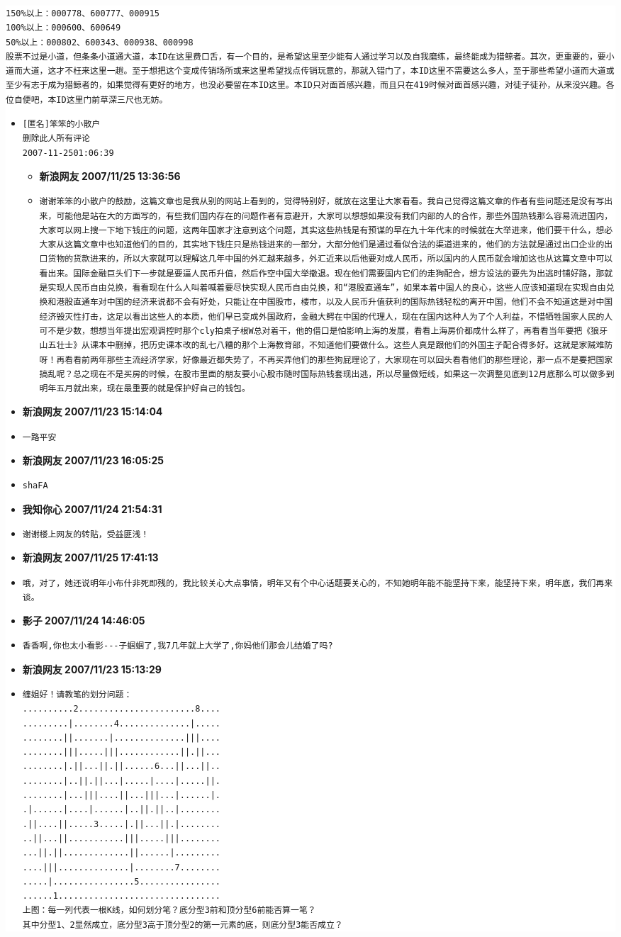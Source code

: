  ```
  150%以上：000778、600777、000915
  100%以上：000600、600649
  50%以上：000802、600343、000938、000998
  股票不过是小道，但条条小道通大道，本ID在这里费口舌，有一个目的，是希望这里至少能有人通过学习以及自我磨练，最终能成为猎鲸者。其次，更重要的，要小道而大道，这才不枉来这里一趟。至于想把这个变成传销场所或来这里希望找点传销玩意的，那就入错门了，本ID这里不需要这么多人，至于那些希望小道而大道或至少有志于成为猎鲸者的，如果觉得有更好的地方，也没必要留在本ID这里。本ID只对面首感兴趣，而且只在419时候对面首感兴趣，对徒子徒孙，从来没兴趣。各位自便吧，本ID这里门前草深三尺也无妨。
  ```
- ```
  [匿名]笨笨的小散户
  删除此人所有评论
  2007-11-2501:06:39
  ```
   - **新浪网友 2007/11/25 13:36:56**
   - ```
     谢谢笨笨的小散户的鼓励，这篇文章也是我从别的网站上看到的，觉得特别好，就放在这里让大家看看。我自己觉得这篇文章的作者有些问题还是没有写出来，可能他是站在大的方面写的，有些我们国内存在的问题作者有意避开，大家可以想想如果没有我们内部的人的合作，那些外国热钱那么容易流进国内，大家可以网上搜一下地下钱庄的问题，这两年国家才注意到这个问题，其实这些热钱是有预谋的早在九十年代末的时候就在大举进来，他们要干什么，想必大家从这篇文章中也知道他们的目的，其实地下钱庄只是热钱进来的一部分，大部分他们是通过看似合法的渠道进来的，他们的方法就是通过出口企业的出口货物的货款进来的，所以大家就可以理解这几年中国的外汇越来越多，外汇近来以后他要对成人民币，所以国内的人民币就会增加这也从这篇文章中可以看出来。国际金融巨头们下一步就是要逼人民币升值，然后作空中国大举撤退。现在他们需要国内它们的走狗配合，想方设法的要先为出逃时铺好路，那就是实现人民币自由兑换，看看现在什么人叫着喊着要尽快实现人民币自由兑换，和“港股直通车”，如果本着中国人的良心，这些人应该知道现在实现自由兑换和港股直通车对中国的经济来说都不会有好处，只能让在中国股市，楼市，以及人民币升值获利的国际热钱轻松的离开中国，他们不会不知道这是对中国经济毁灭性打击，这足以看出这些人的本质，他们早已变成外国政府，金融大鳄在中国的代理人，现在在国内这种人为了个人利益，不惜牺牲国家人民的人可不是少数，想想当年提出宏观调控时那个cly拍桌子根W总对着干，他的借口是怕影响上海的发展，看看上海房价都成什么样了，再看看当年要把《狼牙山五壮士》从课本中删掉，把历史课本改的乱七八糟的那个上海教育部，不知道他们要做什么。这些人真是跟他们的外国主子配合得多好。这就是家贼难防呀！再看看前两年那些主流经济学家，好像最近都失势了，不再买弄他们的那些狗屁理论了，大家现在可以回头看看他们的那些理论，那一点不是要把国家搞乱呢？总之现在不是买房的时候，在股市里面的朋友要小心股市随时国际热钱套现出逃，所以尽量做短线，如果这一次调整见底到12月底那么可以做多到明年五月就出来，现在最重要的就是保护好自己的钱包。
     ```
- **新浪网友 2007/11/23 15:14:04**
- ```
  一路平安
  ```
- **新浪网友 2007/11/23 16:05:25**
- ```
  shaFA
  ```
- **我知你心 2007/11/24 21:54:31**
- ```
  谢谢楼上网友的转贴，受益匪浅！
  ```
- **新浪网友 2007/11/25 17:41:13**
- ```
  哦，对了，她还说明年小布什非死即残的，我比较关心大点事情，明年又有个中心话题要关心的，不知她明年能不能坚持下来，能坚持下来，明年底，我们再来谈。
  ```
- **影子 2007/11/24 14:46:05**
- ```
  香香啊,你也太小看影---子蝈蝈了,我7几年就上大学了,你妈他们那会儿结婚了吗?
  ```
- **新浪网友 2007/11/23 15:13:29**
- ```
  缠姐好！请教笔的划分问题：
  ..........2.......................8....
  .........|........4..............|.....
  ........||.......|..............|||....
  ........|||.....|||............||.||...
  ........|.||...||.||......6...||...||..
  ........|..||.||...|.....|....|.....||.
  ........|...|||....||...|||...|......|.
  .|......|....|......|..||.||..|........
  .||....||.....3.....|.||...||.|........
  ..||...||...........|||.....|||........
  ...||.||.............||......|.........
  ....|||..............|........7........
  .....|................5................
  ......1................................
  上图：每一列代表一根K线，如何划分笔？底分型3前和顶分型6前能否算一笔？
  其中分型1、2显然成立，底分型3高于顶分型2的第一元素的底，则底分型3能否成立？
